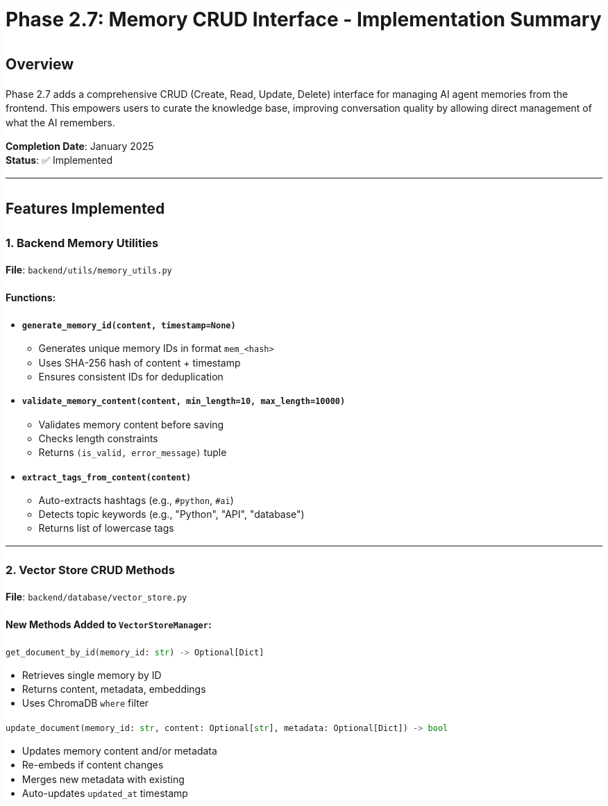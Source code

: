 # Phase 2.7: Memory CRUD Interface - Implementation Summary

## Overview
Phase 2.7 adds a comprehensive CRUD (Create, Read, Update, Delete) interface for managing AI agent memories from the frontend. This empowers users to curate the knowledge base, improving conversation quality by allowing direct management of what the AI remembers.

**Completion Date**: January 2025  
**Status**: ✅ Implemented

---

## Features Implemented

### 1. Backend Memory Utilities
**File**: `backend/utils/memory_utils.py`

#### Functions:
- **`generate_memory_id(content, timestamp=None)`**
  - Generates unique memory IDs in format `mem_<hash>`
  - Uses SHA-256 hash of content + timestamp
  - Ensures consistent IDs for deduplication

- **`validate_memory_content(content, min_length=10, max_length=10000)`**
  - Validates memory content before saving
  - Checks length constraints
  - Returns `(is_valid, error_message)` tuple

- **`extract_tags_from_content(content)`**
  - Auto-extracts hashtags (e.g., `#python`, `#ai`)
  - Detects topic keywords (e.g., "Python", "API", "database")
  - Returns list of lowercase tags

---

### 2. Vector Store CRUD Methods
**File**: `backend/database/vector_store.py`

#### New Methods Added to `VectorStoreManager`:

```python
get_document_by_id(memory_id: str) -> Optional[Dict]
```
- Retrieves single memory by ID
- Returns content, metadata, embeddings
- Uses ChromaDB `where` filter

```python
update_document(memory_id: str, content: Optional[str], metadata: Optional[Dict]) -> bool
```
- Updates memory content and/or metadata
- Re-embeds if content changes
- Merges new metadata with existing
- Auto-updates `updated_at` timestamp

